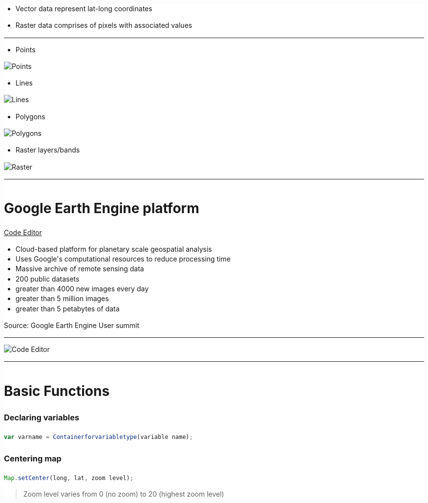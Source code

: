 - Vector data represent lat-long coordinates

- Raster data comprises of pixels with associated values

---


- Points

![Points](https://github.com/datadrivenyale/day-of-data-2.0/blob/master/5-Geospatial%20analysis/images/points-vector.png "Points")

- Lines

![Lines](https://github.com/datadrivenyale/day-of-data-2.0/blob/master/5-Geospatial%20analysis/images/line-vector.png "Lines")

- Polygons

![Polygons](https://github.com/datadrivenyale/day-of-data-2.0/blob/master/5-Geospatial%20analysis/images/polygon-vector.png "Polygons")

- Raster layers/bands

![Raster](https://github.com/datadrivenyale/day-of-data-2.0/blob/master/5-Geospatial%20analysis/images/Map-Algebra.png "Raster")


---

# Google Earth Engine platform

[Code Editor](https://code.earthengine.google.com/ "Earth Engine Code Editor")

- Cloud-based platform for planetary scale geospatial analysis
- Uses Google's computational resources to reduce processing time
- Massive archive of remote sensing data 
- 200 public datasets 
- greater than 4000 new images every day 
- greater than 5 million images 
- greater than 5 petabytes of data

Source: Google Earth Engine User summit

---

![Code Editor](https://github.com/datadrivenyale/day-of-data-2.0/blob/master/5-Geospatial%20analysis/images/EE.png "Code Editor")

---

# Basic Functions

### Declaring variables 
```javascript
var varname = Containerforvariabletype(variable name); 
```
###  Centering map
```javascript
Map.setCenter(long, lat, zoom level);
```
>Zoom level varies from 0 (no zoom) to 20 (highest zoom level)
